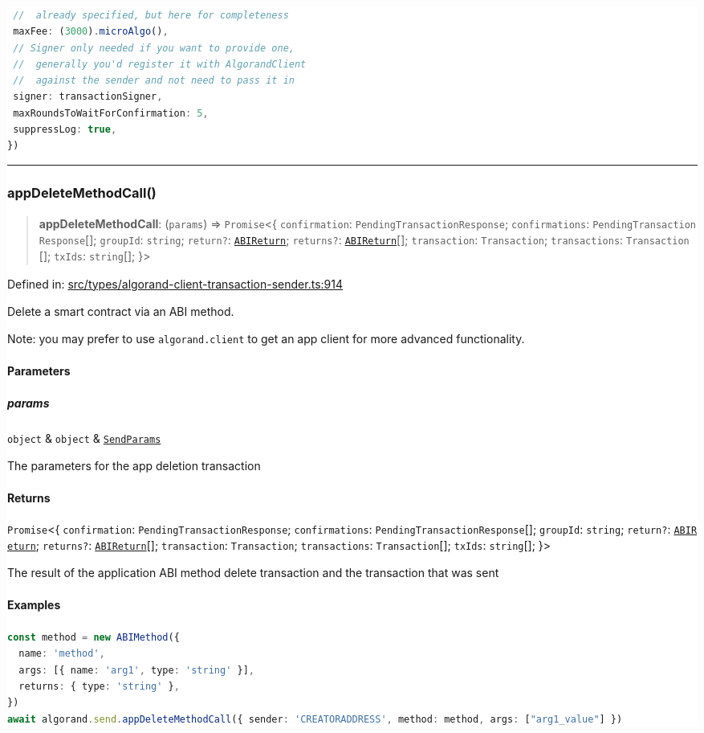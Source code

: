 ```typescript
 //  already specified, but here for completeness
 maxFee: (3000).microAlgo(),
 // Signer only needed if you want to provide one,
 //  generally you'd register it with AlgorandClient
 //  against the sender and not need to pass it in
 signer: transactionSigner,
 maxRoundsToWaitForConfirmation: 5,
 suppressLog: true,
})
```

***

### appDeleteMethodCall()

> **appDeleteMethodCall**: (`params`) => `Promise`\<\{ `confirmation`: `PendingTransactionResponse`; `confirmations`: `PendingTransactionResponse`[]; `groupId`: `string`; `return?`: [`ABIReturn`](../../app/type-aliases/ABIReturn.md); `returns?`: [`ABIReturn`](../../app/type-aliases/ABIReturn.md)[]; `transaction`: `Transaction`; `transactions`: `Transaction`[]; `txIds`: `string`[]; \}\>

Defined in: [src/types/algorand-client-transaction-sender.ts:914](https://github.com/algorandfoundation/algokit-utils-ts/blob/main/src/types/algorand-client-transaction-sender.ts#L914)

Delete a smart contract via an ABI method.

Note: you may prefer to use `algorand.client` to get an app client for more advanced functionality.

#### Parameters

##### params

`object` & `object` & [`SendParams`](../../transaction/interfaces/SendParams.md)

The parameters for the app deletion transaction

#### Returns

`Promise`\<\{ `confirmation`: `PendingTransactionResponse`; `confirmations`: `PendingTransactionResponse`[]; `groupId`: `string`; `return?`: [`ABIReturn`](../../app/type-aliases/ABIReturn.md); `returns?`: [`ABIReturn`](../../app/type-aliases/ABIReturn.md)[]; `transaction`: `Transaction`; `transactions`: `Transaction`[]; `txIds`: `string`[]; \}\>

The result of the application ABI method delete transaction and the transaction that was sent

#### Examples

```typescript
const method = new ABIMethod({
  name: 'method',
  args: [{ name: 'arg1', type: 'string' }],
  returns: { type: 'string' },
})
await algorand.send.appDeleteMethodCall({ sender: 'CREATORADDRESS', method: method, args: ["arg1_value"] })
```
